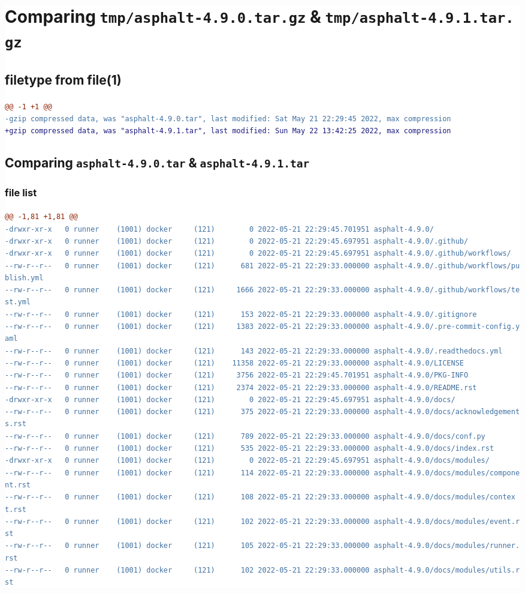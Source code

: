 # Comparing `tmp/asphalt-4.9.0.tar.gz` & `tmp/asphalt-4.9.1.tar.gz`

## filetype from file(1)

```diff
@@ -1 +1 @@
-gzip compressed data, was "asphalt-4.9.0.tar", last modified: Sat May 21 22:29:45 2022, max compression
+gzip compressed data, was "asphalt-4.9.1.tar", last modified: Sun May 22 13:42:25 2022, max compression
```

## Comparing `asphalt-4.9.0.tar` & `asphalt-4.9.1.tar`

### file list

```diff
@@ -1,81 +1,81 @@
-drwxr-xr-x   0 runner    (1001) docker     (121)        0 2022-05-21 22:29:45.701951 asphalt-4.9.0/
-drwxr-xr-x   0 runner    (1001) docker     (121)        0 2022-05-21 22:29:45.697951 asphalt-4.9.0/.github/
-drwxr-xr-x   0 runner    (1001) docker     (121)        0 2022-05-21 22:29:45.697951 asphalt-4.9.0/.github/workflows/
--rw-r--r--   0 runner    (1001) docker     (121)      681 2022-05-21 22:29:33.000000 asphalt-4.9.0/.github/workflows/publish.yml
--rw-r--r--   0 runner    (1001) docker     (121)     1666 2022-05-21 22:29:33.000000 asphalt-4.9.0/.github/workflows/test.yml
--rw-r--r--   0 runner    (1001) docker     (121)      153 2022-05-21 22:29:33.000000 asphalt-4.9.0/.gitignore
--rw-r--r--   0 runner    (1001) docker     (121)     1383 2022-05-21 22:29:33.000000 asphalt-4.9.0/.pre-commit-config.yaml
--rw-r--r--   0 runner    (1001) docker     (121)      143 2022-05-21 22:29:33.000000 asphalt-4.9.0/.readthedocs.yml
--rw-r--r--   0 runner    (1001) docker     (121)    11358 2022-05-21 22:29:33.000000 asphalt-4.9.0/LICENSE
--rw-r--r--   0 runner    (1001) docker     (121)     3756 2022-05-21 22:29:45.701951 asphalt-4.9.0/PKG-INFO
--rw-r--r--   0 runner    (1001) docker     (121)     2374 2022-05-21 22:29:33.000000 asphalt-4.9.0/README.rst
-drwxr-xr-x   0 runner    (1001) docker     (121)        0 2022-05-21 22:29:45.697951 asphalt-4.9.0/docs/
--rw-r--r--   0 runner    (1001) docker     (121)      375 2022-05-21 22:29:33.000000 asphalt-4.9.0/docs/acknowledgements.rst
--rw-r--r--   0 runner    (1001) docker     (121)      789 2022-05-21 22:29:33.000000 asphalt-4.9.0/docs/conf.py
--rw-r--r--   0 runner    (1001) docker     (121)      535 2022-05-21 22:29:33.000000 asphalt-4.9.0/docs/index.rst
-drwxr-xr-x   0 runner    (1001) docker     (121)        0 2022-05-21 22:29:45.697951 asphalt-4.9.0/docs/modules/
--rw-r--r--   0 runner    (1001) docker     (121)      114 2022-05-21 22:29:33.000000 asphalt-4.9.0/docs/modules/component.rst
--rw-r--r--   0 runner    (1001) docker     (121)      108 2022-05-21 22:29:33.000000 asphalt-4.9.0/docs/modules/context.rst
--rw-r--r--   0 runner    (1001) docker     (121)      102 2022-05-21 22:29:33.000000 asphalt-4.9.0/docs/modules/event.rst
--rw-r--r--   0 runner    (1001) docker     (121)      105 2022-05-21 22:29:33.000000 asphalt-4.9.0/docs/modules/runner.rst
--rw-r--r--   0 runner    (1001) docker     (121)      102 2022-05-21 22:29:33.000000 asphalt-4.9.0/docs/modules/utils.rst
```